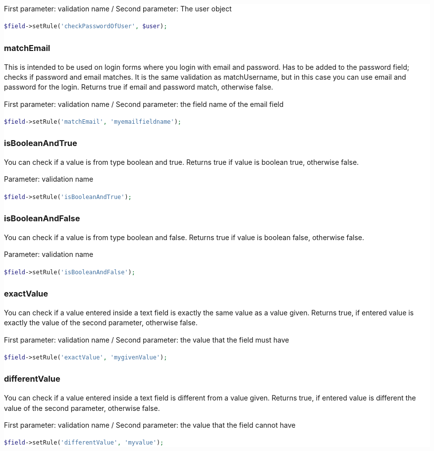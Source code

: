 First parameter: validation name / Second parameter: The user object

```php
$field->setRule('checkPasswordOfUser', $user);
```

### matchEmail
This is intended to be used on login forms where you login with email and password.
Has to be added to the password field; checks if password and email matches.
It is the same validation as matchUsername, but in this case you can use email and password for the login. Returns true if email and password match, otherwise false.

First parameter: validation name / Second parameter: the field name of the email field

```php
$field->setRule('matchEmail', 'myemailfieldname');
```

### isBooleanAndTrue
You can check if a value is from type boolean and true. Returns true if value is boolean true, otherwise false.

Parameter: validation name

```php
$field->setRule('isBooleanAndTrue');
```

### isBooleanAndFalse
You can check if a value is from type boolean and false. Returns true if value is boolean false, otherwise false.

Parameter: validation name

```php
$field->setRule('isBooleanAndFalse');
```

### exactValue
You can check if a value entered inside a text field is exactly the same value as a value given. Returns true, if entered value is exactly the value of the second parameter, otherwise false.

First parameter: validation name / Second parameter: the value that the field must have

```php
$field->setRule('exactValue', 'mygivenValue');
```

### differentValue
You can check if a value entered inside a text field is different from a value given. Returns true, if entered value is different the value of the second parameter, otherwise false.

First parameter: validation name / Second parameter: the value that the field cannot have

```php
$field->setRule('differentValue', 'myvalue');
```
